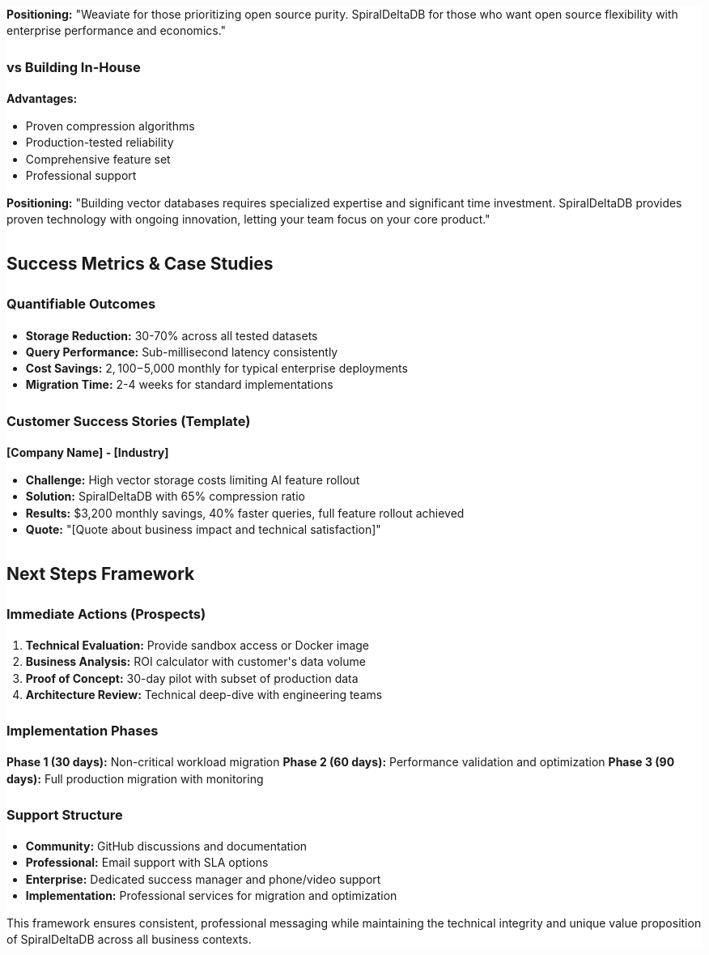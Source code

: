 **Positioning:**
"Weaviate for those prioritizing open source purity. SpiralDeltaDB for those who want open source flexibility with enterprise performance and economics."

### vs Building In-House
**Advantages:**
- Proven compression algorithms
- Production-tested reliability
- Comprehensive feature set
- Professional support

**Positioning:**
"Building vector databases requires specialized expertise and significant time investment. SpiralDeltaDB provides proven technology with ongoing innovation, letting your team focus on your core product."

## Success Metrics & Case Studies

### Quantifiable Outcomes
- **Storage Reduction:** 30-70% across all tested datasets
- **Query Performance:** Sub-millisecond latency consistently
- **Cost Savings:** $2,100-$5,000 monthly for typical enterprise deployments
- **Migration Time:** 2-4 weeks for standard implementations

### Customer Success Stories (Template)
**[Company Name] - [Industry]**
- **Challenge:** High vector storage costs limiting AI feature rollout
- **Solution:** SpiralDeltaDB with 65% compression ratio
- **Results:** $3,200 monthly savings, 40% faster queries, full feature rollout achieved
- **Quote:** "[Quote about business impact and technical satisfaction]"

## Next Steps Framework

### Immediate Actions (Prospects)
1. **Technical Evaluation:** Provide sandbox access or Docker image
2. **Business Analysis:** ROI calculator with customer's data volume
3. **Proof of Concept:** 30-day pilot with subset of production data
4. **Architecture Review:** Technical deep-dive with engineering teams

### Implementation Phases
**Phase 1 (30 days):** Non-critical workload migration
**Phase 2 (60 days):** Performance validation and optimization
**Phase 3 (90 days):** Full production migration with monitoring

### Support Structure
- **Community:** GitHub discussions and documentation
- **Professional:** Email support with SLA options
- **Enterprise:** Dedicated success manager and phone/video support
- **Implementation:** Professional services for migration and optimization

This framework ensures consistent, professional messaging while maintaining the technical integrity and unique value proposition of SpiralDeltaDB across all business contexts.
